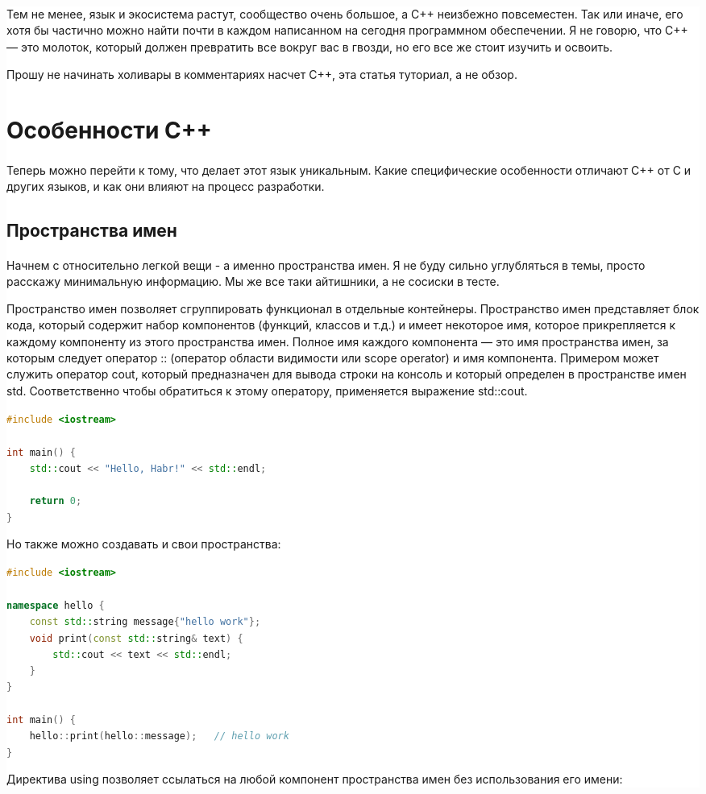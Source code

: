 Тем не менее, язык и экосистема растут, сообщество очень большое, а C++ неизбежно повсеместен. Так или иначе, его хотя бы частично можно найти почти в каждом написанном на сегодня программном обеспечении. Я не говорю, что C++ — это молоток, который должен превратить все вокруг вас в гвозди, но его все же стоит изучить и освоить.

Прошу не начинать холивары в комментариях насчет C++, эта статья туториал, а не обзор.

# Особенности C++
Теперь можно перейти к тому, что делает этот язык уникальным. Какие специфические особенности отличают C++ от C и других языков, и как они влияют на процесс разработки.

## Пространства имен
Начнем с относительно легкой вещи - а именно пространства имен. Я не буду сильно углубляться в темы, просто расскажу минимальную информацию. Мы же все таки айтишники, а не сосиски в тесте.

Пространство имен позволяет сгруппировать функционал в отдельные контейнеры. Пространство имен представляет блок кода, который содержит набор компонентов (функций, классов и т.д.) и имеет некоторое имя, которое прикрепляется к каждому компоненту из этого пространства имен. Полное имя каждого компонента — это имя пространства имен, за которым следует оператор :: (оператор области видимости или scope operator) и имя компонента. Примером может служить оператор cout, который предназначен для вывода строки на консоль и который определен в пространстве имен std. Соответственно чтобы обратиться к этому оператору, применяется выражение std::cout.

```cpp
#include <iostream>

int main() {
	std::cout << "Hello, Habr!" << std::endl;

	return 0;
}
```

Но также можно создавать и свои пространства:

```cpp
#include <iostream>
 
namespace hello {
    const std::string message{"hello work"};
    void print(const std::string& text) {
        std::cout << text << std::endl;
    }
}
 
int main() {
    hello::print(hello::message);   // hello work
}
```

Директива using позволяет ссылаться на любой компонент пространства имен без использования его имени:
